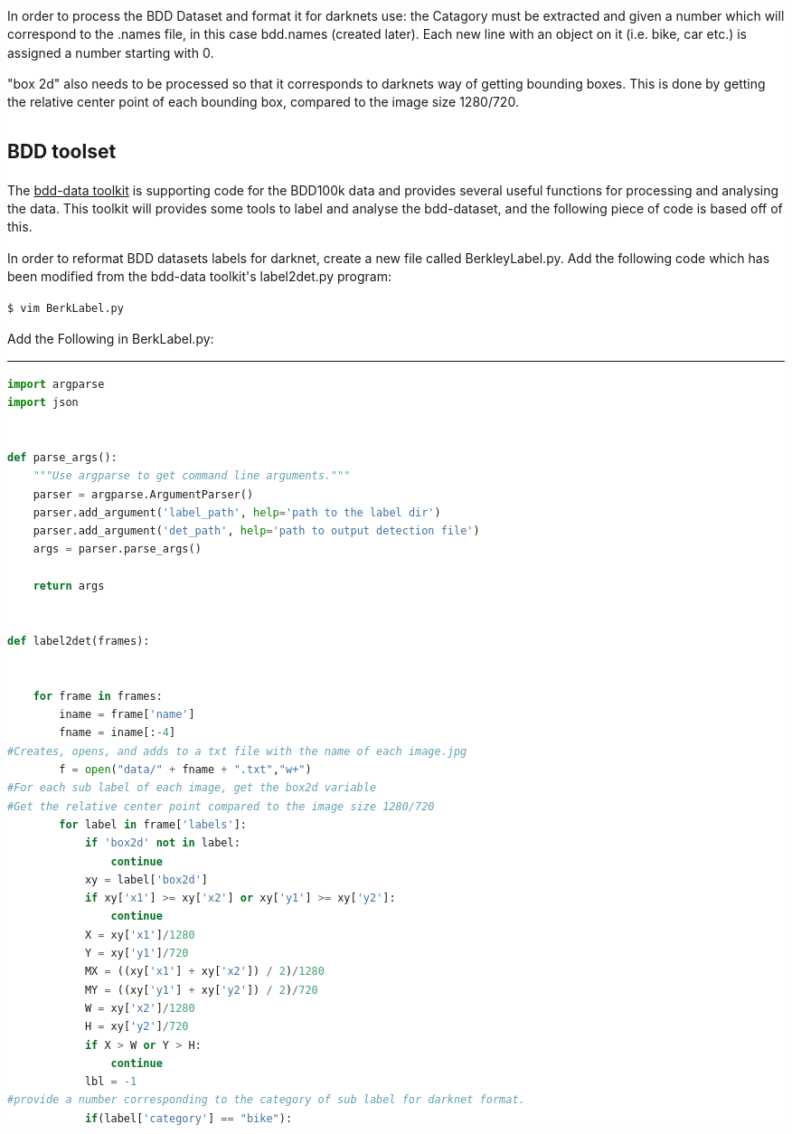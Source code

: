 In order to process the BDD Dataset and format it for darknets use: the Catagory must be extracted and given a number which will correspond to the .names file, in this case bdd.names (created later). Each new line with an object on it (i.e. bike, car etc.) is assigned a number starting with 0.

"box 2d" also needs to be processed so that it corresponds to darknets way of getting bounding boxes. This is done by getting the relative center point of each bounding box, compared to the image size 1280/720.

## BDD toolset

The [bdd-data toolkit](https://github.com/ucbdrive/bdd-data) is supporting code for the BDD100k data and provides several useful functions for processing and analysing the data. This toolkit will provides some tools to label and analyse the bdd-dataset, and the following piece of code is based off of this.

In order to reformat BDD datasets labels for darknet, create a new file called BerkleyLabel.py. Add the following code which has been modified from the bdd-data toolkit's label2det.py program:

```
$ vim BerkLabel.py
```
Add the Following in BerkLabel.py:
***

```python
import argparse
import json


def parse_args():
    """Use argparse to get command line arguments."""
    parser = argparse.ArgumentParser()
    parser.add_argument('label_path', help='path to the label dir')
    parser.add_argument('det_path', help='path to output detection file')
    args = parser.parse_args()

    return args


def label2det(frames):


    for frame in frames:
        iname = frame['name']
        fname = iname[:-4]
#Creates, opens, and adds to a txt file with the name of each image.jpg
        f = open("data/" + fname + ".txt","w+")
#For each sub label of each image, get the box2d variable
#Get the relative center point compared to the image size 1280/720
        for label in frame['labels']:
            if 'box2d' not in label:
                continue
            xy = label['box2d']
            if xy['x1'] >= xy['x2'] or xy['y1'] >= xy['y2']:
                continue
            X = xy['x1']/1280
            Y = xy['y1']/720
            MX = ((xy['x1'] + xy['x2']) / 2)/1280
            MY = ((xy['y1'] + xy['y2']) / 2)/720
            W = xy['x2']/1280
            H = xy['y2']/720
            if X > W or Y > H:
                continue
            lbl = -1
#provide a number corresponding to the category of sub label for darknet format.
            if(label['category'] == "bike"):
```